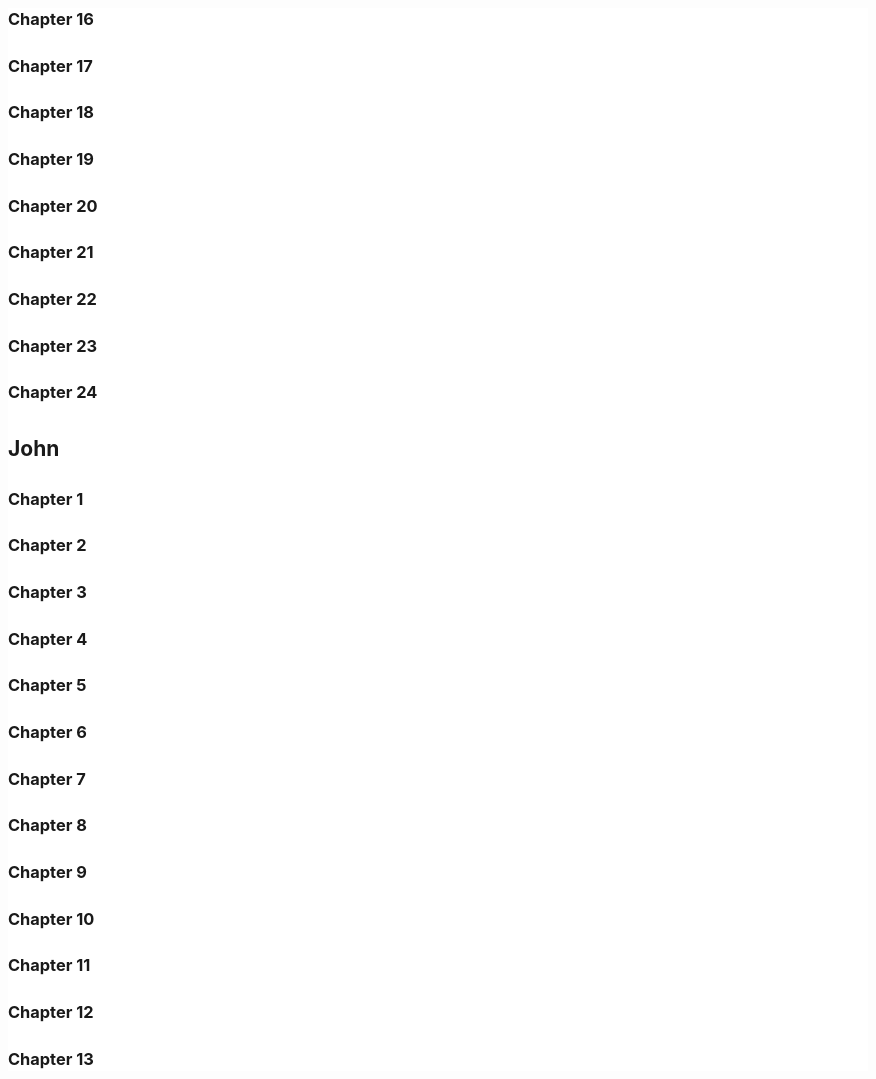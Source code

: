 ### Chapter 16

### Chapter 17

### Chapter 18

### Chapter 19

### Chapter 20

### Chapter 21

### Chapter 22

### Chapter 23

### Chapter 24

## John

### Chapter 1

### Chapter 2

### Chapter 3

### Chapter 4

### Chapter 5

### Chapter 6

### Chapter 7

### Chapter 8

### Chapter 9

### Chapter 10

### Chapter 11

### Chapter 12

### Chapter 13
